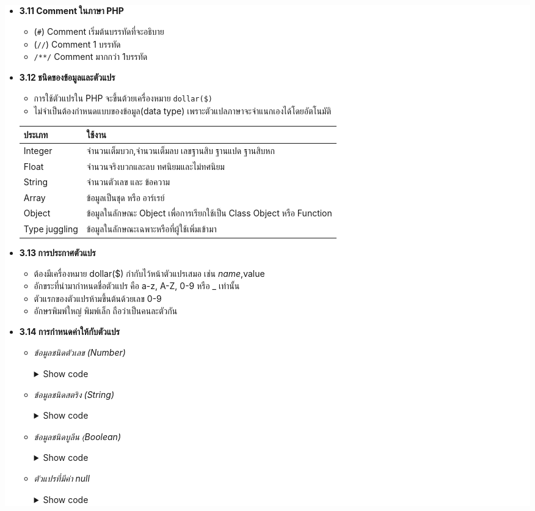 - **3.11 Comment ในภาษา PHP**
    * (`#`) Comment เริ่มต้นบรรทัดที่จะอธิบาย
    * (`//`) Comment 1 บรรทัด
    * `/**/` Comment มากกว่า 1บรรทัด

- **3.12 ชนิดของข้อมูลและตัวแปร**
    * การใช้ตัวแปรใน PHP จะขึ้นต้วยเครื่องหมาย `dollar($)`
    * ไม่จำเป็นต้องกำหนดแบบของข้อมูล(data type) เพราะตัวแปลภาษาจะจำแนกเองได้โดยอัตโนมัติ

    ประเภท| ใช้งาน 
    :----- | ----- | 
    Integer | จำนวนเต็มบวก,จำนวนเต็มลบ เลขฐานสิบ ฐานแปด ฐานสิบหก| 
    Float| จำนวนจริงบวกและลบ ทศนิยมและไม่ทศนิยม| 
    String | จำนวนตัวเลข และ ข้อความ|  
    Array | ข้อมูลเป็นชุด หรือ อาร์เรย์| 
    Object | ข้อมูลในลักษณะ Object เพื่อการเรียกใช้เป็น Class Object หรือ Function | 
    Type juggling | ข้อมูลในลักษณะเฉพาะหรือที่ผู้ใช้เพิ่มเข้ามา| 

- **3.13 การประกาศตัวแปร**
    * ต้องมีเครื่องหมาย dollar($) กำกับไว้หน้าตัวแปรเสมอ เช่น $name,$value
    * อักขระที่นำมากำหนดชื่อตัวแปร คือ a-z, A-Z, 0-9 หรือ _ เท่านั้น
    * ตัวแรกของตัวแปรห้ามขึ้นต้นด้วยเลข 0-9
    * อักษรพิมพ์ใหญ่ พิมพ์เล็ก ถือว่าเป็นคนละตัวกัน

 - **3.14 การกำหนดค่าให้กับตัวแปร**
    - *ข้อมูลชนิดตัวเลข (Number)*
        <details>
        <summary>Show code</summary>

        ```ruby
            $x = 123;
        ```
        </details>
           
    - *ข้อมูลชนิดสตริง (String)*
        <details>
        <summary>Show code</summary>

        ```ruby
            $phone = "080-xxxxxxx";
        ```
        </details>
           
           
    - *ข้อมูลชนิดบูลีน (ฺBoolean)*
        <details>
        <summary>Show code</summary>

        ```ruby
            $first_time = time;
            $is_valid = false;
        ```
        </details>
    - *ตัวแปรที่มีค่า null*
        <details>
        <summary>Show code</summary>
